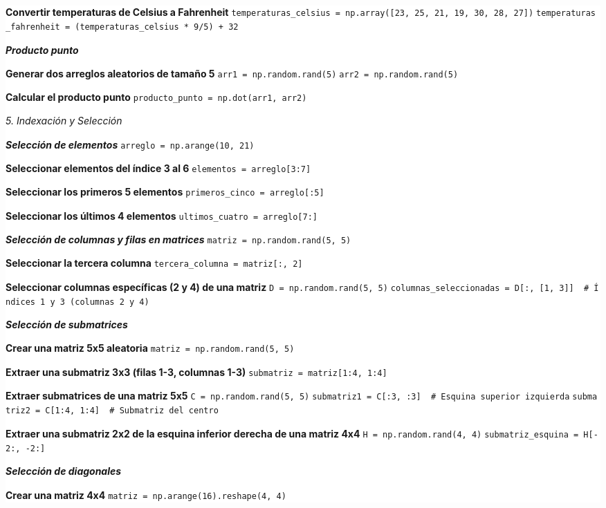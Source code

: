 **Convertir temperaturas de Celsius a Fahrenheit**
    `temperaturas_celsius = np.array([23, 25, 21, 19, 30, 28, 27])`
    `temperaturas_fahrenheit = (temperaturas_celsius * 9/5) + 32`

***Producto punto***

**Generar dos arreglos aleatorios de tamaño 5**
    `arr1 = np.random.rand(5)`
    `arr2 = np.random.rand(5)`

**Calcular el producto punto**
    `producto_punto = np.dot(arr1, arr2)`

*5. Indexación y Selección*

***Selección de elementos***
    `arreglo = np.arange(10, 21)`

**Seleccionar elementos del índice 3 al 6**
    `elementos = arreglo[3:7]`

**Seleccionar los primeros 5 elementos**
    `primeros_cinco = arreglo[:5]`

**Seleccionar los últimos 4 elementos**
    `ultimos_cuatro = arreglo[7:]`


***Selección de columnas y filas en matrices***
    `matriz = np.random.rand(5, 5)`

**Seleccionar la tercera columna**
    `tercera_columna = matriz[:, 2]`

**Seleccionar columnas específicas (2 y 4) de una matriz**
    `D = np.random.rand(5, 5)`
    `columnas_seleccionadas = D[:, [1, 3]]  # Índices 1 y 3 (columnas 2 y 4)`


***Selección de submatrices***

**Crear una matriz 5x5 aleatoria**
    `matriz = np.random.rand(5, 5)`

**Extraer una submatriz 3x3 (filas 1-3, columnas 1-3)**
    `submatriz = matriz[1:4, 1:4]`

**Extraer submatrices de una matriz 5x5**
    `C = np.random.rand(5, 5)`
    `submatriz1 = C[:3, :3]  # Esquina superior izquierda`
    `submatriz2 = C[1:4, 1:4]  # Submatriz del centro`

**Extraer una submatriz 2x2 de la esquina inferior derecha de una matriz 4x4**
    `H = np.random.rand(4, 4)`
    `submatriz_esquina = H[-2:, -2:]`

***Selección de diagonales***

**Crear una matriz 4x4**
    `matriz = np.arange(16).reshape(4, 4)`
